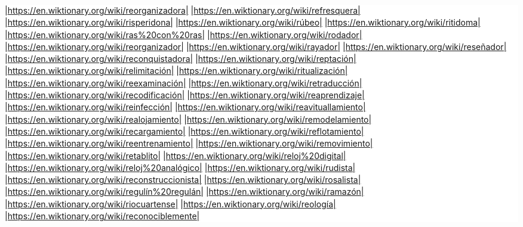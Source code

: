|https://en.wiktionary.org/wiki/reorganizadora|
|https://en.wiktionary.org/wiki/refresquera|
|https://en.wiktionary.org/wiki/risperidona|
|https://en.wiktionary.org/wiki/rúbeo|
|https://en.wiktionary.org/wiki/ritidoma|
|https://en.wiktionary.org/wiki/ras%20con%20ras|
|https://en.wiktionary.org/wiki/rodador|
|https://en.wiktionary.org/wiki/reorganizador|
|https://en.wiktionary.org/wiki/rayador|
|https://en.wiktionary.org/wiki/reseñador|
|https://en.wiktionary.org/wiki/reconquistadora|
|https://en.wiktionary.org/wiki/reptación|
|https://en.wiktionary.org/wiki/relimitación|
|https://en.wiktionary.org/wiki/ritualización|
|https://en.wiktionary.org/wiki/reexaminación|
|https://en.wiktionary.org/wiki/retraducción|
|https://en.wiktionary.org/wiki/recodificación|
|https://en.wiktionary.org/wiki/reaprendizaje|
|https://en.wiktionary.org/wiki/reinfección|
|https://en.wiktionary.org/wiki/reavituallamiento|
|https://en.wiktionary.org/wiki/realojamiento|
|https://en.wiktionary.org/wiki/remodelamiento|
|https://en.wiktionary.org/wiki/recargamiento|
|https://en.wiktionary.org/wiki/reflotamiento|
|https://en.wiktionary.org/wiki/reentrenamiento|
|https://en.wiktionary.org/wiki/removimiento|
|https://en.wiktionary.org/wiki/retablito|
|https://en.wiktionary.org/wiki/reloj%20digital|
|https://en.wiktionary.org/wiki/reloj%20analógico|
|https://en.wiktionary.org/wiki/rudista|
|https://en.wiktionary.org/wiki/reconstruccionista|
|https://en.wiktionary.org/wiki/rosalista|
|https://en.wiktionary.org/wiki/regulín%20regulán|
|https://en.wiktionary.org/wiki/ramazón|
|https://en.wiktionary.org/wiki/riocuartense|
|https://en.wiktionary.org/wiki/reología|
|https://en.wiktionary.org/wiki/reconociblemente|